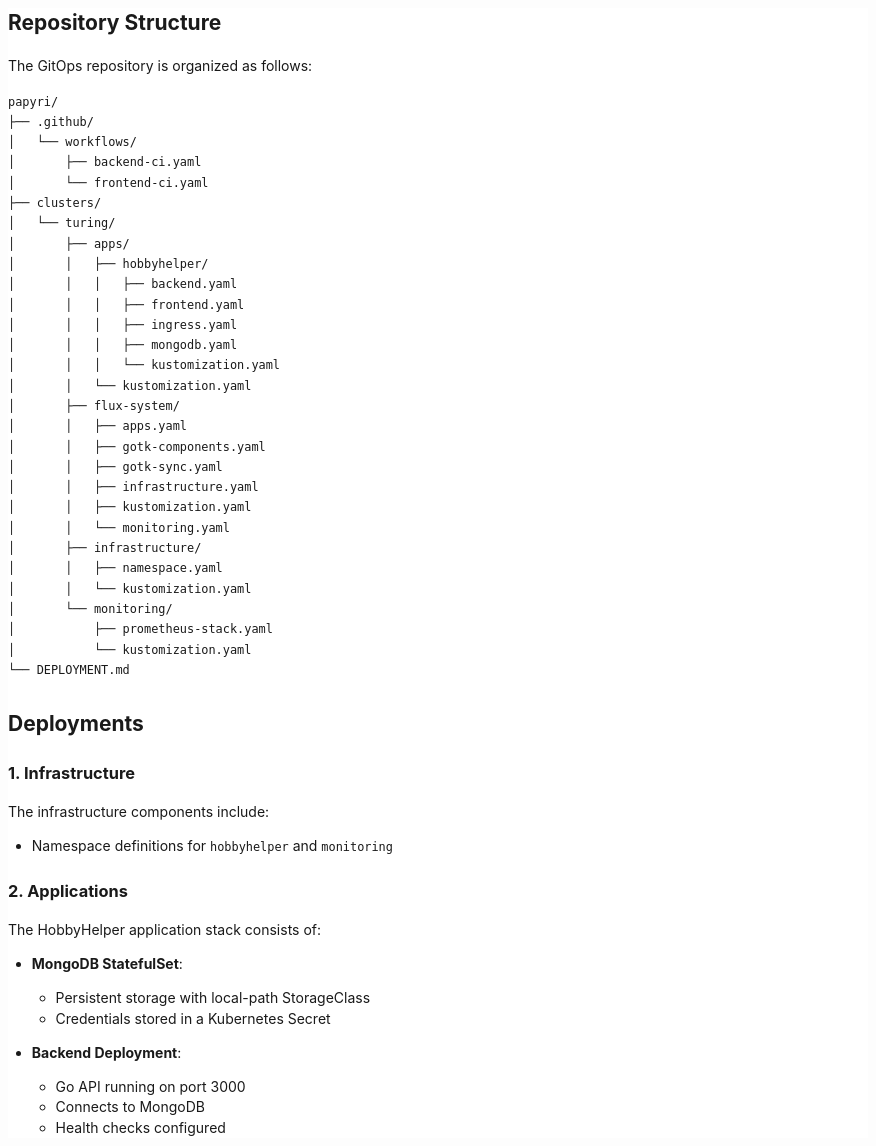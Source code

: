 ## Repository Structure

The GitOps repository is organized as follows:

```
papyri/
├── .github/
│   └── workflows/
│       ├── backend-ci.yaml
│       └── frontend-ci.yaml
├── clusters/
│   └── turing/
│       ├── apps/
│       │   ├── hobbyhelper/
│       │   │   ├── backend.yaml
│       │   │   ├── frontend.yaml
│       │   │   ├── ingress.yaml
│       │   │   ├── mongodb.yaml
│       │   │   └── kustomization.yaml
│       │   └── kustomization.yaml
│       ├── flux-system/
│       │   ├── apps.yaml
│       │   ├── gotk-components.yaml
│       │   ├── gotk-sync.yaml
│       │   ├── infrastructure.yaml
│       │   ├── kustomization.yaml
│       │   └── monitoring.yaml
│       ├── infrastructure/
│       │   ├── namespace.yaml
│       │   └── kustomization.yaml
│       └── monitoring/
│           ├── prometheus-stack.yaml
│           └── kustomization.yaml
└── DEPLOYMENT.md
```

## Deployments

### 1. Infrastructure

The infrastructure components include:
- Namespace definitions for `hobbyhelper` and `monitoring`

### 2. Applications

The HobbyHelper application stack consists of:

- **MongoDB StatefulSet**:
  - Persistent storage with local-path StorageClass
  - Credentials stored in a Kubernetes Secret

- **Backend Deployment**:
  - Go API running on port 3000
  - Connects to MongoDB
  - Health checks configured
